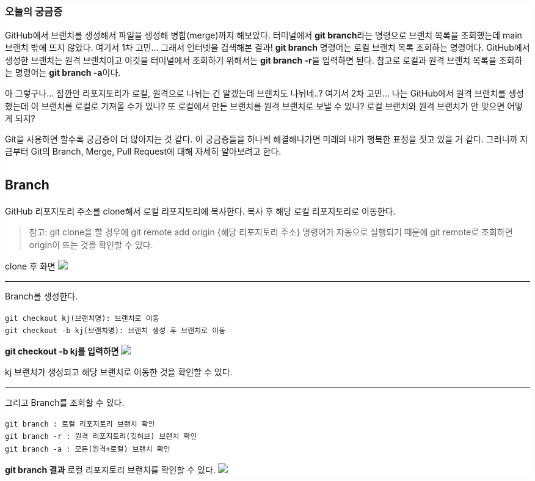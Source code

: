 ### 오늘의 궁금증
GitHub에서 브랜치를 생성해서 파일을 생성해 병합(merge)까지 해보았다. 터미널에서 **git branch**라는 명령으로 브랜치 목록을 조회했는데 main 브랜치 밖에 뜨지 않았다. 여기서 1차 고민...
그래서 인터넷을 검색해본 결과!
**git branch** 명령어는 로컬 브랜치 목록 조회하는 명령어다.
GitHub에서 생성한 브랜치는 원격 브랜치이고 이것을 터미널에서 조회하기 위해서는 **git branch -r**을 입력하면 된다. 참고로 로컬과 원격 브랜치 목록을 조회하는 명령어는 **git branch -a**이다.

아 그렇구나... 잠깐만 리포지토리가 로컬, 원격으로 나뉘는 건 알겠는데 브랜치도 나뉘네..?
여기서 2차 고민...
나는 GitHub에서 원격 브랜치를 생성했는데 이 브랜치를 로컬로 가져올 수가 있나?
또 로컬에서 만든 브랜치를 원격 브랜치로 보낼 수 있나?
로컬 브랜치와 원격 브랜치가 안 맞으면 어떻게 되지?

Git을 사용하면 할수록 궁금증이 더 많아지는 것 같다. 이 궁금증들을 하나씩 해결해나가면 미래의 내가 행복한 표정을 짓고 있을 거 같다. 그러니까 지금부터 Git의 Branch, Merge, Pull Request에 대해 자세히 알아보려고 한다.

## Branch
GitHub 리포지토리 주소를 clone해서 로컬 리포지토리에 복사한다. 복사 후 해당 로컬 리포지토리로 이동한다.

> 참고: git clone을 할 경우에 git remote add origin {해당 리포지토리 주소} 명령어가 자동으로 실행되기 때문에 git remote로 조회하면 origin이 뜨는 것을 확인할 수 있다.

clone 후 화면
![](https://images.velog.io/images/rudwnd33/post/3ad5253c-f682-45a1-8e34-e483f185400e/%E1%84%89%E1%85%B3%E1%84%8F%E1%85%B3%E1%84%85%E1%85%B5%E1%86%AB%E1%84%89%E1%85%A3%E1%86%BA%202021-09-17%20%E1%84%8B%E1%85%A9%E1%84%92%E1%85%AE%202.57.42.png)

<hr>

Branch를 생성한다.
```
git checkout kj(브랜치명): 브랜치로 이동
git checkout -b kj(브랜치명): 브랜치 생성 후 브랜치로 이동

```

**git checkout -b kj를 입력하면**
![](https://images.velog.io/images/rudwnd33/post/bd24009c-770d-4952-b9d6-09c37369e26e/%E1%84%89%E1%85%B3%E1%84%8F%E1%85%B3%E1%84%85%E1%85%B5%E1%86%AB%E1%84%89%E1%85%A3%E1%86%BA%202021-09-17%20%E1%84%8B%E1%85%A9%E1%84%92%E1%85%AE%203.00.59.png)


kj 브랜치가 생성되고 해당 브랜치로 이동한 것을 확인할 수 있다.

<hr>

그리고 Branch를 조회할 수 있다.

```
git branch : 로컬 리포지토리 브랜치 확인 
git branch -r : 원격 리포지토리(깃허브) 브랜치 확인
git branch -a : 모든(원격+로컬) 브랜치 확인
```

**git branch 결과**
로컬 리포지토리 브랜치를 확인할 수 있다.
![](https://images.velog.io/images/rudwnd33/post/e83672ab-deec-4481-a64a-bebccb87ad74/%E1%84%89%E1%85%B3%E1%84%8F%E1%85%B3%E1%84%85%E1%85%B5%E1%86%AB%E1%84%89%E1%85%A3%E1%86%BA%202021-09-17%20%E1%84%8B%E1%85%A9%E1%84%92%E1%85%AE%203.03.04.png)

